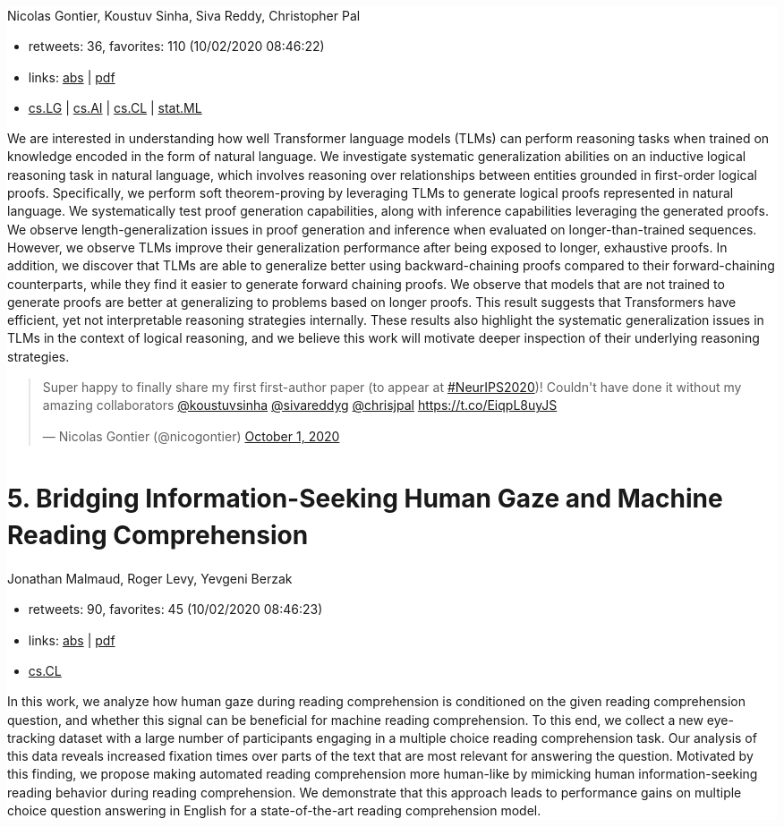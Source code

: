 Nicolas Gontier, Koustuv Sinha, Siva Reddy, Christopher Pal

- retweets: 36, favorites: 110 (10/02/2020 08:46:22)

- links: [abs](https://arxiv.org/abs/2009.14786) | [pdf](https://arxiv.org/pdf/2009.14786)
- [cs.LG](https://arxiv.org/list/cs.LG/recent) | [cs.AI](https://arxiv.org/list/cs.AI/recent) | [cs.CL](https://arxiv.org/list/cs.CL/recent) | [stat.ML](https://arxiv.org/list/stat.ML/recent)

We are interested in understanding how well Transformer language models (TLMs) can perform reasoning tasks when trained on knowledge encoded in the form of natural language. We investigate systematic generalization abilities on an inductive logical reasoning task in natural language, which involves reasoning over relationships between entities grounded in first-order logical proofs. Specifically, we perform soft theorem-proving by leveraging TLMs to generate logical proofs represented in natural language. We systematically test proof generation capabilities, along with inference capabilities leveraging the generated proofs. We observe length-generalization issues in proof generation and inference when evaluated on longer-than-trained sequences. However, we observe TLMs improve their generalization performance after being exposed to longer, exhaustive proofs. In addition, we discover that TLMs are able to generalize better using backward-chaining proofs compared to their forward-chaining counterparts, while they find it easier to generate forward chaining proofs. We observe that models that are not trained to generate proofs are better at generalizing to problems based on longer proofs. This result suggests that Transformers have efficient, yet not interpretable reasoning strategies internally. These results also highlight the systematic generalization issues in TLMs in the context of logical reasoning, and we believe this work will motivate deeper inspection of their underlying reasoning strategies.

<blockquote class="twitter-tweet"><p lang="en" dir="ltr">Super happy to finally share my first first-author paper (to appear at <a href="https://twitter.com/hashtag/NeurIPS2020?src=hash&amp;ref_src=twsrc%5Etfw">#NeurIPS2020</a>)! Couldn&#39;t have done it without my amazing collaborators <a href="https://twitter.com/koustuvsinha?ref_src=twsrc%5Etfw">@koustuvsinha</a> <a href="https://twitter.com/sivareddyg?ref_src=twsrc%5Etfw">@sivareddyg</a> <a href="https://twitter.com/chrisjpal?ref_src=twsrc%5Etfw">@chrisjpal</a> <a href="https://t.co/EiqpL8uyJS">https://t.co/EiqpL8uyJS</a></p>&mdash; Nicolas Gontier (@nicogontier) <a href="https://twitter.com/nicogontier/status/1311476991737106432?ref_src=twsrc%5Etfw">October 1, 2020</a></blockquote>
<script async src="https://platform.twitter.com/widgets.js" charset="utf-8"></script>




# 5. Bridging Information-Seeking Human Gaze and Machine Reading  Comprehension

Jonathan Malmaud, Roger Levy, Yevgeni Berzak

- retweets: 90, favorites: 45 (10/02/2020 08:46:23)

- links: [abs](https://arxiv.org/abs/2009.14780) | [pdf](https://arxiv.org/pdf/2009.14780)
- [cs.CL](https://arxiv.org/list/cs.CL/recent)

In this work, we analyze how human gaze during reading comprehension is conditioned on the given reading comprehension question, and whether this signal can be beneficial for machine reading comprehension. To this end, we collect a new eye-tracking dataset with a large number of participants engaging in a multiple choice reading comprehension task. Our analysis of this data reveals increased fixation times over parts of the text that are most relevant for answering the question. Motivated by this finding, we propose making automated reading comprehension more human-like by mimicking human information-seeking reading behavior during reading comprehension. We demonstrate that this approach leads to performance gains on multiple choice question answering in English for a state-of-the-art reading comprehension model.
